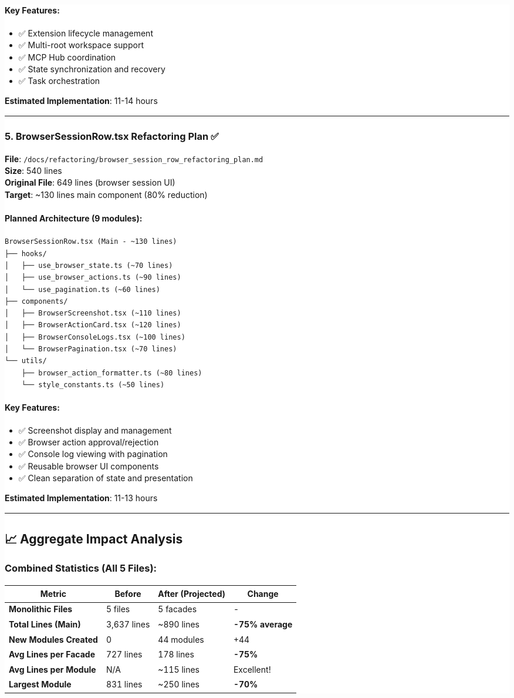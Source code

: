 #### Key Features:
- ✅ Extension lifecycle management
- ✅ Multi-root workspace support
- ✅ MCP Hub coordination
- ✅ State synchronization and recovery
- ✅ Task orchestration

**Estimated Implementation**: 11-14 hours

---

### 5. BrowserSessionRow.tsx Refactoring Plan ✅

**File**: `/docs/refactoring/browser_session_row_refactoring_plan.md`  
**Size**: 540 lines  
**Original File**: 649 lines (browser session UI)  
**Target**: ~130 lines main component (80% reduction)

#### Planned Architecture (9 modules):
```
BrowserSessionRow.tsx (Main - ~130 lines)
├── hooks/
│   ├── use_browser_state.ts (~70 lines)
│   ├── use_browser_actions.ts (~90 lines)
│   └── use_pagination.ts (~60 lines)
├── components/
│   ├── BrowserScreenshot.tsx (~110 lines)
│   ├── BrowserActionCard.tsx (~120 lines)
│   ├── BrowserConsoleLogs.tsx (~100 lines)
│   └── BrowserPagination.tsx (~70 lines)
└── utils/
    ├── browser_action_formatter.ts (~80 lines)
    └── style_constants.ts (~50 lines)
```

#### Key Features:
- ✅ Screenshot display and management
- ✅ Browser action approval/rejection
- ✅ Console log viewing with pagination
- ✅ Reusable browser UI components
- ✅ Clean separation of state and presentation

**Estimated Implementation**: 11-13 hours

---

## 📈 Aggregate Impact Analysis

### Combined Statistics (All 5 Files):

| Metric | Before | After (Projected) | Change |
|--------|--------|-------------------|---------|
| **Monolithic Files** | 5 files | 5 facades | - |
| **Total Lines (Main)** | 3,637 lines | ~890 lines | **-75% average** |
| **New Modules Created** | 0 | 44 modules | +44 |
| **Avg Lines per Facade** | 727 lines | 178 lines | **-75%** |
| **Avg Lines per Module** | N/A | ~115 lines | Excellent! |
| **Largest Module** | 831 lines | ~250 lines | **-70%** |
